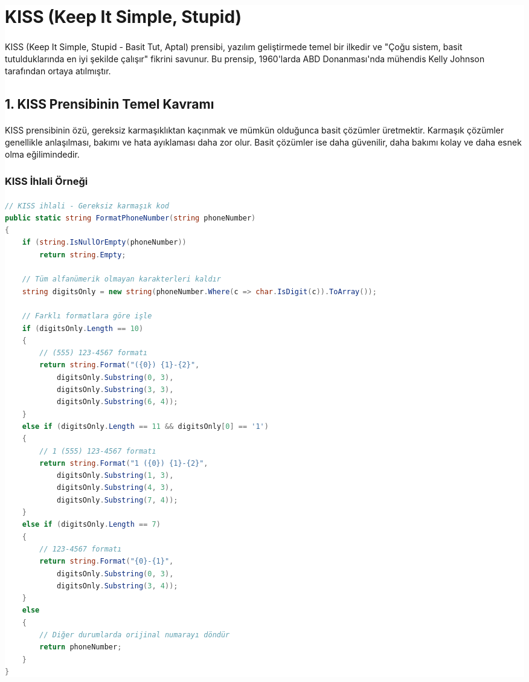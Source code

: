 # KISS (Keep It Simple, Stupid)

KISS (Keep It Simple, Stupid - Basit Tut, Aptal) prensibi, yazılım geliştirmede temel bir ilkedir ve "Çoğu sistem, basit tutulduklarında en iyi şekilde çalışır" fikrini savunur. Bu prensip, 1960'larda ABD Donanması'nda mühendis Kelly Johnson tarafından ortaya atılmıştır.

## 1. KISS Prensibinin Temel Kavramı

KISS prensibinin özü, gereksiz karmaşıklıktan kaçınmak ve mümkün olduğunca basit çözümler üretmektir. Karmaşık çözümler genellikle anlaşılması, bakımı ve hata ayıklaması daha zor olur. Basit çözümler ise daha güvenilir, daha bakımı kolay ve daha esnek olma eğilimindedir.

### KISS İhlali Örneği

```csharp
// KISS ihlali - Gereksiz karmaşık kod
public static string FormatPhoneNumber(string phoneNumber)
{
    if (string.IsNullOrEmpty(phoneNumber))
        return string.Empty;
        
    // Tüm alfanümerik olmayan karakterleri kaldır
    string digitsOnly = new string(phoneNumber.Where(c => char.IsDigit(c)).ToArray());
    
    // Farklı formatlara göre işle
    if (digitsOnly.Length == 10)
    {
        // (555) 123-4567 formatı
        return string.Format("({0}) {1}-{2}",
            digitsOnly.Substring(0, 3),
            digitsOnly.Substring(3, 3),
            digitsOnly.Substring(6, 4));
    }
    else if (digitsOnly.Length == 11 && digitsOnly[0] == '1')
    {
        // 1 (555) 123-4567 formatı
        return string.Format("1 ({0}) {1}-{2}",
            digitsOnly.Substring(1, 3),
            digitsOnly.Substring(4, 3),
            digitsOnly.Substring(7, 4));
    }
    else if (digitsOnly.Length == 7)
    {
        // 123-4567 formatı
        return string.Format("{0}-{1}",
            digitsOnly.Substring(0, 3),
            digitsOnly.Substring(3, 4));
    }
    else
    {
        // Diğer durumlarda orijinal numarayı döndür
        return phoneNumber;
    }
}
```
